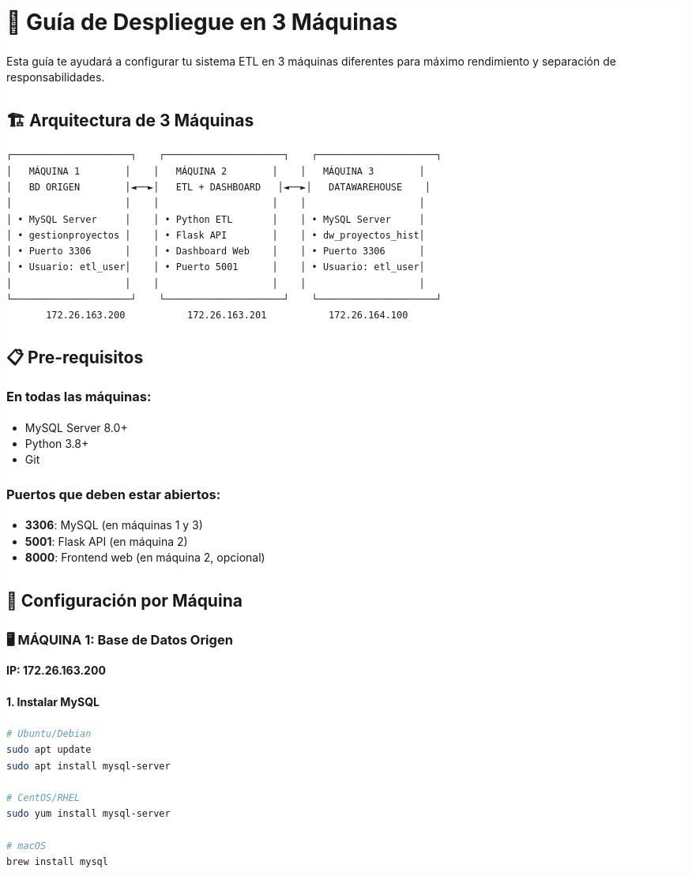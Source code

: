 # 🚀 Guía de Despliegue en 3 Máquinas

Esta guía te ayudará a configurar tu sistema ETL en 3 máquinas diferentes para máximo rendimiento y separación de responsabilidades.

## 🏗️ Arquitectura de 3 Máquinas

```
┌─────────────────────┐    ┌─────────────────────┐    ┌─────────────────────┐
│   MÁQUINA 1        │    │   MÁQUINA 2        │    │   MÁQUINA 3        │
│   BD ORIGEN        │◄──►│   ETL + DASHBOARD   │◄──►│   DATAWAREHOUSE    │
│                    │    │                    │    │                    │
│ • MySQL Server     │    │ • Python ETL       │    │ • MySQL Server     │
│ • gestionproyectos │    │ • Flask API        │    │ • dw_proyectos_hist│
│ • Puerto 3306      │    │ • Dashboard Web    │    │ • Puerto 3306      │
│ • Usuario: etl_user│    │ • Puerto 5001      │    │ • Usuario: etl_user│
│                    │    │                    │    │                    │
└─────────────────────┘    └─────────────────────┘    └─────────────────────┘
       172.26.163.200           172.26.163.201           172.26.164.100
```

## 📋 Pre-requisitos

### En todas las máquinas:
- MySQL Server 8.0+
- Python 3.8+
- Git

### Puertos que deben estar abiertos:
- **3306**: MySQL (en máquinas 1 y 3)
- **5001**: Flask API (en máquina 2)
- **8000**: Frontend web (en máquina 2, opcional)

## 🔧 Configuración por Máquina

### 🖥️ MÁQUINA 1: Base de Datos Origen
**IP: 172.26.163.200**

#### 1. Instalar MySQL
```bash
# Ubuntu/Debian
sudo apt update
sudo apt install mysql-server

# CentOS/RHEL
sudo yum install mysql-server

# macOS
brew install mysql
```
